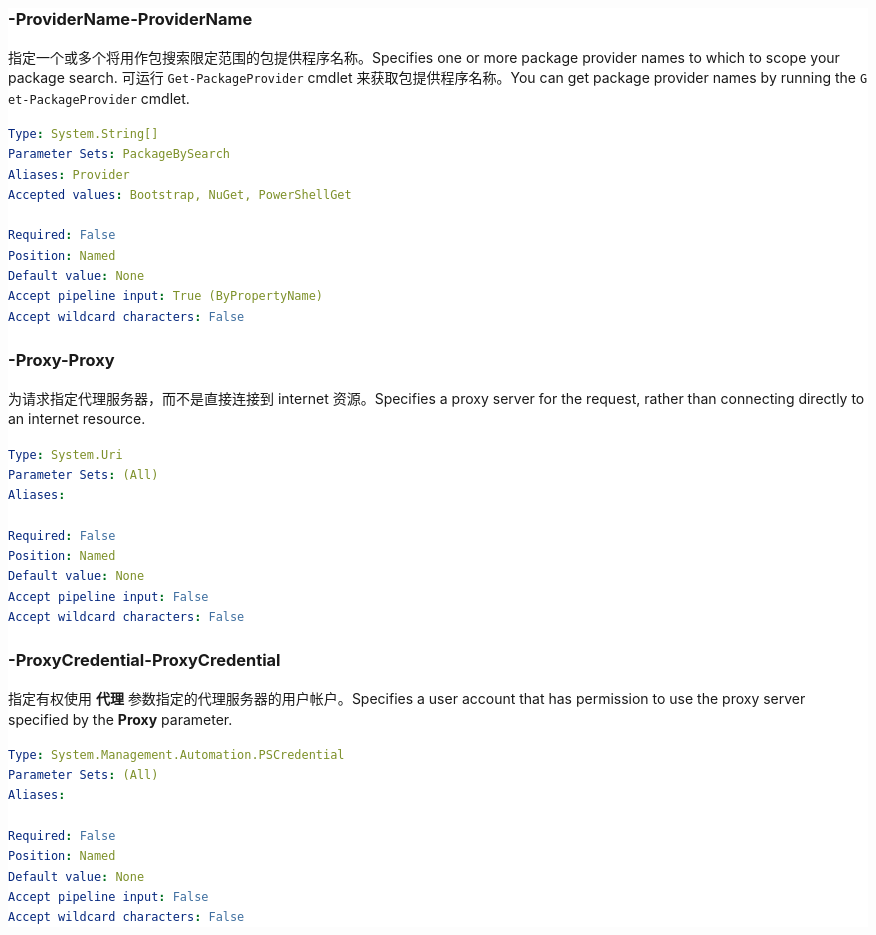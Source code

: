 ### <span data-ttu-id="854f9-199">-ProviderName</span><span class="sxs-lookup"><span data-stu-id="854f9-199">-ProviderName</span></span>

<span data-ttu-id="854f9-200">指定一个或多个将用作包搜索限定范围的包提供程序名称。</span><span class="sxs-lookup"><span data-stu-id="854f9-200">Specifies one or more package provider names to which to scope your package search.</span></span> <span data-ttu-id="854f9-201">可运行 `Get-PackageProvider` cmdlet 来获取包提供程序名称。</span><span class="sxs-lookup"><span data-stu-id="854f9-201">You can get package provider names by running the `Get-PackageProvider` cmdlet.</span></span>

```yaml
Type: System.String[]
Parameter Sets: PackageBySearch
Aliases: Provider
Accepted values: Bootstrap, NuGet, PowerShellGet

Required: False
Position: Named
Default value: None
Accept pipeline input: True (ByPropertyName)
Accept wildcard characters: False
```

### <span data-ttu-id="854f9-202">-Proxy</span><span class="sxs-lookup"><span data-stu-id="854f9-202">-Proxy</span></span>

<span data-ttu-id="854f9-203">为请求指定代理服务器，而不是直接连接到 internet 资源。</span><span class="sxs-lookup"><span data-stu-id="854f9-203">Specifies a proxy server for the request, rather than connecting directly to an internet resource.</span></span>

```yaml
Type: System.Uri
Parameter Sets: (All)
Aliases:

Required: False
Position: Named
Default value: None
Accept pipeline input: False
Accept wildcard characters: False
```

### <span data-ttu-id="854f9-204">-ProxyCredential</span><span class="sxs-lookup"><span data-stu-id="854f9-204">-ProxyCredential</span></span>

<span data-ttu-id="854f9-205">指定有权使用 **代理** 参数指定的代理服务器的用户帐户。</span><span class="sxs-lookup"><span data-stu-id="854f9-205">Specifies a user account that has permission to use the proxy server specified by the **Proxy** parameter.</span></span>

```yaml
Type: System.Management.Automation.PSCredential
Parameter Sets: (All)
Aliases:

Required: False
Position: Named
Default value: None
Accept pipeline input: False
Accept wildcard characters: False
```
